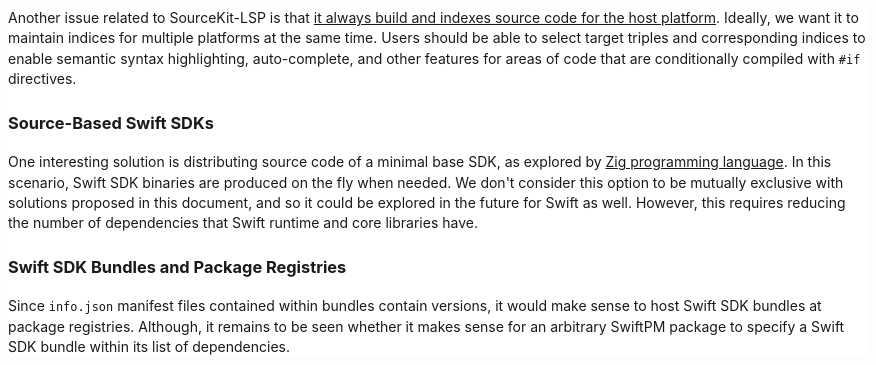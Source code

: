 Another issue related to SourceKit-LSP is that [it always build and indexes source code for the host
platform](https://github.com/apple/sourcekit-lsp/issues/601). Ideally, we want it to maintain indices for multiple
platforms at the same time. Users should be able to select target triples and corresponding indices to enable
semantic syntax highlighting, auto-complete, and other features for areas of code that are conditionally compiled with
`#if` directives.

### Source-Based Swift SDKs

One interesting solution is distributing source code of a minimal base SDK, as explored by [Zig programming
language](https://andrewkelley.me/post/zig-cc-powerful-drop-in-replacement-gcc-clang.html). In this scenario, Swift SDK
binaries are produced on the fly when needed. We don't consider this option to be mutually exclusive with solutions
proposed in this document, and so it could be explored in the future for Swift as well. However, this requires reducing
the number of dependencies that Swift runtime and core libraries have.

### Swift SDK Bundles and Package Registries

Since `info.json` manifest files contained within bundles contain versions, it would make sense to host Swift SDK
bundles at package registries. Although, it remains to be seen whether it makes sense for an arbitrary SwiftPM package
to specify a Swift SDK bundle within its list of dependencies.
